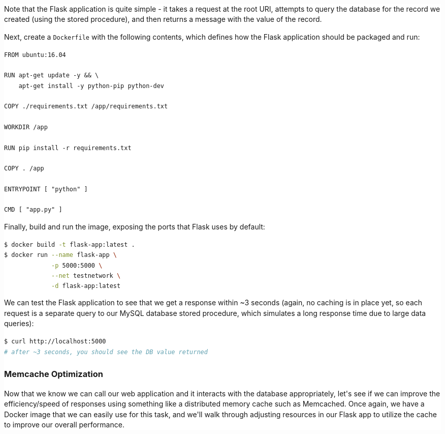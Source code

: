 Note that the Flask application is quite simple - it takes a request at the root URI, attempts to query the database for the record we
created (using the stored procedure), and then returns a message with the value of the record.

Next, create a `Dockerfile` with the following contents, which defines how the Flask application should be packaged and run:

```docker
FROM ubuntu:16.04

RUN apt-get update -y && \
    apt-get install -y python-pip python-dev

COPY ./requirements.txt /app/requirements.txt

WORKDIR /app

RUN pip install -r requirements.txt

COPY . /app

ENTRYPOINT [ "python" ]

CMD [ "app.py" ]
```

Finally, build and run the image, exposing the ports that Flask uses by default:

```bash
$ docker build -t flask-app:latest .
$ docker run --name flask-app \
             -p 5000:5000 \
             --net testnetwork \
             -d flask-app:latest
```

We can test the Flask application to see that we get a response within ~3 seconds (again, no caching is in place yet, so each
request is a separate query to our MySQL database stored procedure, which simulates a long response time due to large data queries):

```bash
$ curl http://localhost:5000
# after ~3 seconds, you should see the DB value returned
```

### Memcache Optimization

Now that we know we can call our web application and it interacts with the database appropriately, let's see if we can improve the
efficiency/speed of responses using something like a distributed memory cache such as Memcached. Once again, we have a Docker image
that we can easily use for this task, and we'll walk through adjusting resources in our Flask app to utilize the cache to improve our
overall performance.
